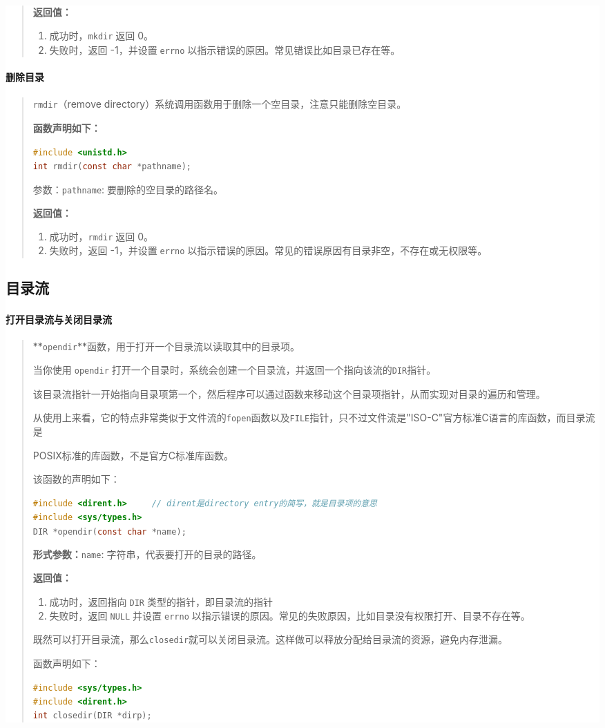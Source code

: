 >
> **返回值：**
>
> 1. 成功时，`mkdir` 返回 0。
> 2. 失败时，返回 -1，并设置 `errno` 以指示错误的原因。常见错误比如目录已存在等。

#### 删除目录

> `rmdir`（remove directory）系统调用函数用于删除一个空目录，注意只能删除空目录。
>
> **函数声明如下：**
>
> ```c
> #include <unistd.h>
> int rmdir(const char *pathname);
> ```
>
> 参数：`pathname`: 要删除的空目录的路径名。
>
> **返回值：**
>
> 1. 成功时，`rmdir` 返回 0。
> 2. 失败时，返回 -1，并设置 `errno` 以指示错误的原因。常见的错误原因有目录非空，不存在或无权限等。

## **目录流**

#### 打开目录流与关闭目录流

> **`opendir`**函数，用于打开一个目录流以读取其中的目录项。
>
> 当你使用 `opendir` 打开一个目录时，系统会创建一个目录流，并返回一个指向该流的`DIR`指针。
>
> 该目录流指针一开始指向目录项第一个，然后程序可以通过函数来移动这个目录项指针，从而实现对目录的遍历和管理。
>
> 从使用上来看，它的特点非常类似于文件流的`fopen`函数以及`FILE`指针，只不过文件流是"ISO-C"官方标准C语言的库函数，而目录流是
>
> POSIX标准的库函数，不是官方C标准库函数。
>
> 该函数的声明如下：
>
> ```c
> #include <dirent.h>     // dirent是directory entry的简写，就是目录项的意思
> #include <sys/types.h>
> DIR *opendir(const char *name);
> ```
>
> **形式参数：**`name`: 字符串，代表要打开的目录的路径。
>
> **返回值：**
>
> 1. 成功时，返回指向 `DIR` 类型的指针，即目录流的指针
> 2. 失败时，返回 `NULL` 并设置 `errno` 以指示错误的原因。常见的失败原因，比如目录没有权限打开、目录不存在等。
>
> 
>
> 既然可以打开目录流，那么`closedir`就可以关闭目录流。这样做可以释放分配给目录流的资源，避免内存泄漏。
>
> 函数声明如下：
>
> ```c
> #include <sys/types.h>
> #include <dirent.h>
> int closedir(DIR *dirp);  
> ```